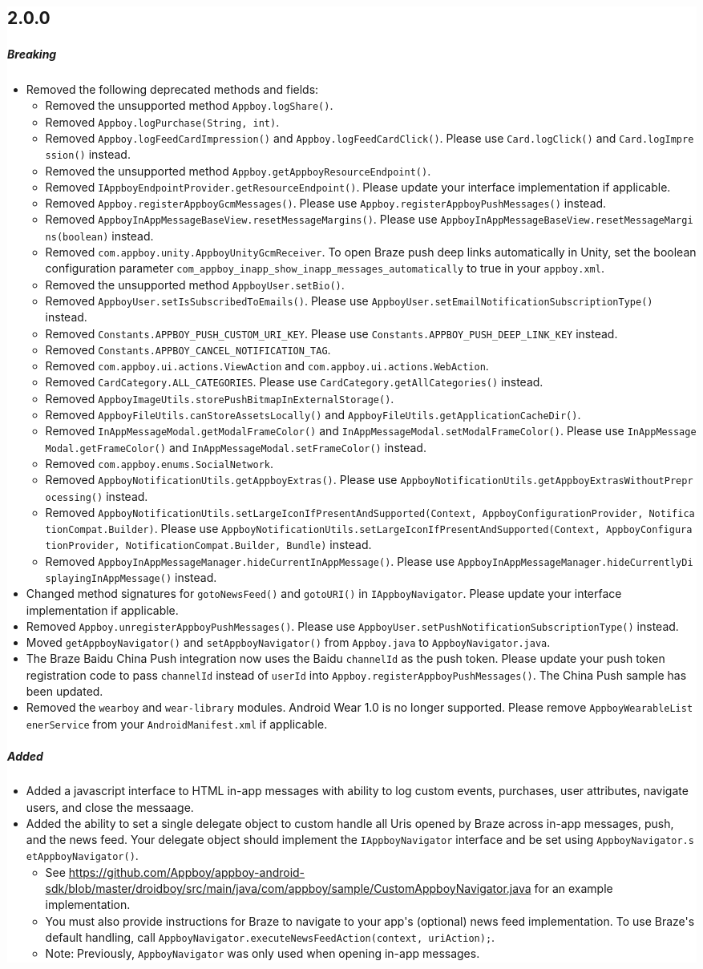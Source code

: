 ## 2.0.0

##### Breaking
- Removed the following deprecated methods and fields:
  - Removed the unsupported method `Appboy.logShare()`.
  - Removed `Appboy.logPurchase(String, int)`.
  - Removed `Appboy.logFeedCardImpression()` and `Appboy.logFeedCardClick()`. Please use `Card.logClick()` and `Card.logImpression()` instead.
  - Removed the unsupported method `Appboy.getAppboyResourceEndpoint()`.
  - Removed `IAppboyEndpointProvider.getResourceEndpoint()`. Please update your interface implementation if applicable.
  - Removed `Appboy.registerAppboyGcmMessages()`. Please use `Appboy.registerAppboyPushMessages()` instead.
  - Removed `AppboyInAppMessageBaseView.resetMessageMargins()`. Please use `AppboyInAppMessageBaseView.resetMessageMargins(boolean)` instead.
  - Removed `com.appboy.unity.AppboyUnityGcmReceiver`. To open Braze push deep links automatically in Unity, set the boolean configuration parameter `com_appboy_inapp_show_inapp_messages_automatically` to true in your `appboy.xml`.
  - Removed the unsupported method `AppboyUser.setBio()`.
  - Removed `AppboyUser.setIsSubscribedToEmails()`. Please use `AppboyUser.setEmailNotificationSubscriptionType()` instead.
  - Removed `Constants.APPBOY_PUSH_CUSTOM_URI_KEY`. Please use `Constants.APPBOY_PUSH_DEEP_LINK_KEY` instead.
  - Removed `Constants.APPBOY_CANCEL_NOTIFICATION_TAG`.
  - Removed `com.appboy.ui.actions.ViewAction` and `com.appboy.ui.actions.WebAction`.
  - Removed `CardCategory.ALL_CATEGORIES`. Please use `CardCategory.getAllCategories()` instead.
  - Removed `AppboyImageUtils.storePushBitmapInExternalStorage()`.
  - Removed `AppboyFileUtils.canStoreAssetsLocally()` and `AppboyFileUtils.getApplicationCacheDir()`.
  - Removed `InAppMessageModal.getModalFrameColor()` and `InAppMessageModal.setModalFrameColor()`. Please use `InAppMessageModal.getFrameColor()` and `InAppMessageModal.setFrameColor()` instead.
  - Removed `com.appboy.enums.SocialNetwork`.
  - Removed `AppboyNotificationUtils.getAppboyExtras()`. Please use `AppboyNotificationUtils.getAppboyExtrasWithoutPreprocessing()` instead.
  - Removed `AppboyNotificationUtils.setLargeIconIfPresentAndSupported(Context, AppboyConfigurationProvider, NotificationCompat.Builder)`. Please use `AppboyNotificationUtils.setLargeIconIfPresentAndSupported(Context, AppboyConfigurationProvider, NotificationCompat.Builder, Bundle)` instead.
  - Removed `AppboyInAppMessageManager.hideCurrentInAppMessage()`. Please use `AppboyInAppMessageManager.hideCurrentlyDisplayingInAppMessage()` instead.
- Changed method signatures for `gotoNewsFeed()` and `gotoURI()` in `IAppboyNavigator`. Please update your interface implementation if applicable.
- Removed `Appboy.unregisterAppboyPushMessages()`. Please use `AppboyUser.setPushNotificationSubscriptionType()` instead.
- Moved `getAppboyNavigator()` and `setAppboyNavigator()` from `Appboy.java` to `AppboyNavigator.java`.
- The Braze Baidu China Push integration now uses the Baidu `channelId` as the push token. Please update your push token registration code to pass `channelId` instead of `userId` into `Appboy.registerAppboyPushMessages()`. The China Push sample has been updated.
- Removed the `wearboy` and `wear-library` modules. Android Wear 1.0 is no longer supported. Please remove `AppboyWearableListenerService` from your `AndroidManifest.xml` if applicable.

##### Added
- Added a javascript interface to HTML in-app messages	with ability to	log custom events, purchases, user attributes, navigate users, and close the messaage.
- Added the ability to set a single delegate object to custom handle all Uris opened by Braze across in-app messages, push, and the news feed. Your delegate object should implement the `IAppboyNavigator` interface and be set using `AppboyNavigator.setAppboyNavigator()`.
  - See https://github.com/Appboy/appboy-android-sdk/blob/master/droidboy/src/main/java/com/appboy/sample/CustomAppboyNavigator.java for an example implementation.
  - You must also provide instructions for Braze to navigate to your app's (optional) news feed implementation. To use Braze's default handling, call `AppboyNavigator.executeNewsFeedAction(context, uriAction);`.
  - Note: Previously, `AppboyNavigator` was only used when opening in-app messages.
